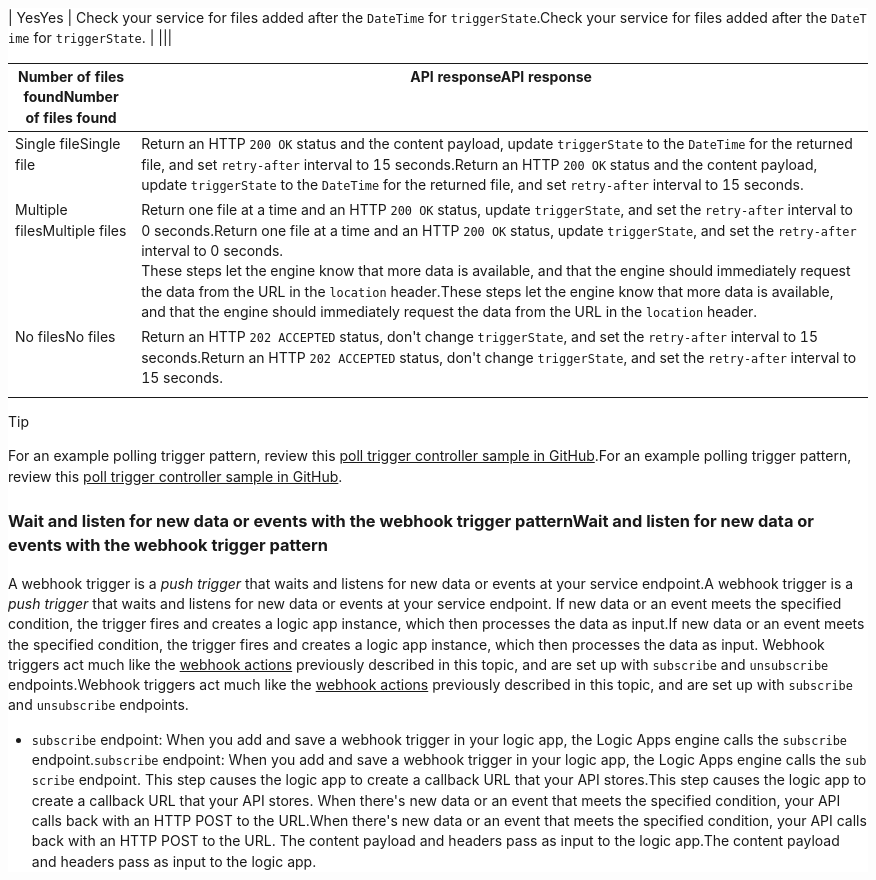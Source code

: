 | <span data-ttu-id="86619-247">Yes</span><span class="sxs-lookup"><span data-stu-id="86619-247">Yes</span></span> | <span data-ttu-id="86619-248">Check your service for files added after the `DateTime` for `triggerState`.</span><span class="sxs-lookup"><span data-stu-id="86619-248">Check your service for files added after the `DateTime` for `triggerState`.</span></span> | 
||| 

| <span data-ttu-id="86619-249">Number of files found</span><span class="sxs-lookup"><span data-stu-id="86619-249">Number of files found</span></span> | <span data-ttu-id="86619-250">API response</span><span class="sxs-lookup"><span data-stu-id="86619-250">API response</span></span> | 
| --------------------- | -------------| 
| <span data-ttu-id="86619-251">Single file</span><span class="sxs-lookup"><span data-stu-id="86619-251">Single file</span></span> | <span data-ttu-id="86619-252">Return an HTTP `200 OK` status and the content payload, update `triggerState` to the `DateTime` for the returned file, and set `retry-after` interval to 15 seconds.</span><span class="sxs-lookup"><span data-stu-id="86619-252">Return an HTTP `200 OK` status and the content payload, update `triggerState` to the `DateTime` for the returned file, and set `retry-after` interval to 15 seconds.</span></span> | 
| <span data-ttu-id="86619-253">Multiple files</span><span class="sxs-lookup"><span data-stu-id="86619-253">Multiple files</span></span> | <span data-ttu-id="86619-254">Return one file at a time and an HTTP `200 OK` status, update `triggerState`, and set the `retry-after` interval to 0 seconds.</span><span class="sxs-lookup"><span data-stu-id="86619-254">Return one file at a time and an HTTP `200 OK` status, update `triggerState`, and set the `retry-after` interval to 0 seconds.</span></span> </br><span data-ttu-id="86619-255">These steps let the engine know that more data is available, and that the engine should immediately request the data from the URL in the `location` header.</span><span class="sxs-lookup"><span data-stu-id="86619-255">These steps let the engine know that more data is available, and that the engine should immediately request the data from the URL in the `location` header.</span></span> | 
| <span data-ttu-id="86619-256">No files</span><span class="sxs-lookup"><span data-stu-id="86619-256">No files</span></span> | <span data-ttu-id="86619-257">Return an HTTP `202 ACCEPTED` status, don't change `triggerState`, and set the `retry-after` interval to 15 seconds.</span><span class="sxs-lookup"><span data-stu-id="86619-257">Return an HTTP `202 ACCEPTED` status, don't change `triggerState`, and set the `retry-after` interval to 15 seconds.</span></span> | 
||| 

> [!TIP]
> <span data-ttu-id="86619-258">For an example polling trigger pattern, review this [poll trigger controller sample in GitHub](https://github.com/logicappsio/LogicAppTriggersExample/blob/master/LogicAppTriggers/Controllers/PollTriggerController.cs).</span><span class="sxs-lookup"><span data-stu-id="86619-258">For an example polling trigger pattern, review this [poll trigger controller sample in GitHub](https://github.com/logicappsio/LogicAppTriggersExample/blob/master/LogicAppTriggers/Controllers/PollTriggerController.cs).</span></span>

<a name="webhook-triggers"></a>

### <a name="wait-and-listen-for-new-data-or-events-with-the-webhook-trigger-pattern"></a><span data-ttu-id="86619-259">Wait and listen for new data or events with the webhook trigger pattern</span><span class="sxs-lookup"><span data-stu-id="86619-259">Wait and listen for new data or events with the webhook trigger pattern</span></span>

<span data-ttu-id="86619-260">A webhook trigger is a *push trigger* that waits and listens for new data or events at your service endpoint.</span><span class="sxs-lookup"><span data-stu-id="86619-260">A webhook trigger is a *push trigger* that waits and listens for new data or events at your service endpoint.</span></span> <span data-ttu-id="86619-261">If new data or an event meets the specified condition, the trigger fires and creates a logic app instance, which then processes the data as input.</span><span class="sxs-lookup"><span data-stu-id="86619-261">If new data or an event meets the specified condition, the trigger fires and creates a logic app instance, which then processes the data as input.</span></span>
<span data-ttu-id="86619-262">Webhook triggers act much like the [webhook actions](#webhook-actions) previously described in this topic, and are set up with `subscribe` and `unsubscribe` endpoints.</span><span class="sxs-lookup"><span data-stu-id="86619-262">Webhook triggers act much like the [webhook actions](#webhook-actions) previously described in this topic, and are set up with `subscribe` and `unsubscribe` endpoints.</span></span> 

* <span data-ttu-id="86619-263">`subscribe` endpoint: When you add and save a webhook trigger in your logic app, the Logic Apps engine calls the `subscribe` endpoint.</span><span class="sxs-lookup"><span data-stu-id="86619-263">`subscribe` endpoint: When you add and save a webhook trigger in your logic app, the Logic Apps engine calls the `subscribe` endpoint.</span></span> <span data-ttu-id="86619-264">This step causes the logic app to create a callback URL that your API stores.</span><span class="sxs-lookup"><span data-stu-id="86619-264">This step causes the logic app to create a callback URL that your API stores.</span></span> <span data-ttu-id="86619-265">When there's new data or an event that meets the specified condition, your API calls back with an HTTP POST to the URL.</span><span class="sxs-lookup"><span data-stu-id="86619-265">When there's new data or an event that meets the specified condition, your API calls back with an HTTP POST to the URL.</span></span> <span data-ttu-id="86619-266">The content payload and headers pass as input to the logic app.</span><span class="sxs-lookup"><span data-stu-id="86619-266">The content payload and headers pass as input to the logic app.</span></span>
